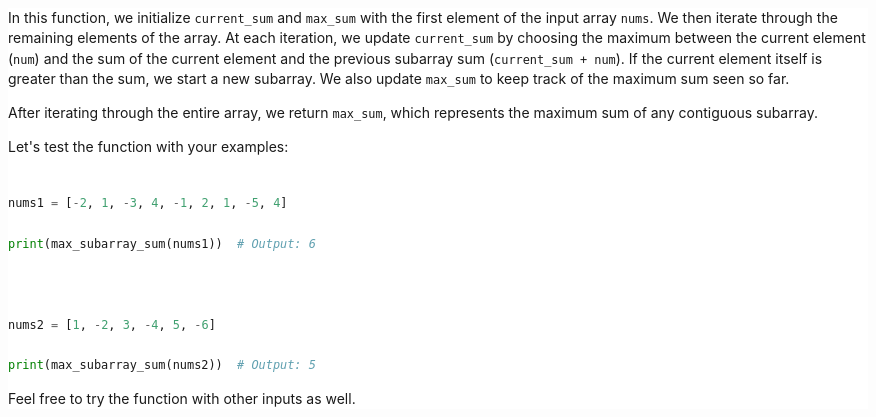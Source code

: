 

In this function, we initialize `current_sum` and `max_sum` with the first element of the input array `nums`. We then iterate through the remaining elements of the array. At each iteration, we update `current_sum` by choosing the maximum between the current element (`num`) and the sum of the current element and the previous subarray sum (`current_sum + num`). If the current element itself is greater than the sum, we start a new subarray. We also update `max_sum` to keep track of the maximum sum seen so far.



After iterating through the entire array, we return `max_sum`, which represents the maximum sum of any contiguous subarray.



Let's test the function with your examples:



```python

nums1 = [-2, 1, -3, 4, -1, 2, 1, -5, 4]

print(max_subarray_sum(nums1))  # Output: 6



nums2 = [1, -2, 3, -4, 5, -6]

print(max_subarray_sum(nums2))  # Output: 5

```



Feel free to try the function with other inputs as well.

